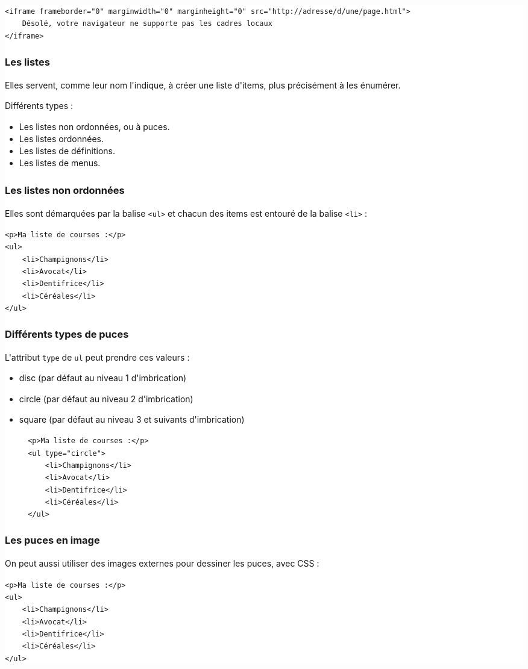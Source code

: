 	<iframe frameborder="0" marginwidth="0" marginheight="0" src="http://adresse/d/une/page.html">
	    Désolé, votre navigateur ne supporte pas les cadres locaux
	</iframe>

### Les listes

Elles servent, comme leur nom l'indique, à créer une liste d'items, plus précisément à les énumérer.

Différents types :

- Les listes non ordonnées, ou à puces.
- Les listes ordonnées.
- Les listes de définitions.
- Les listes de menus.

### Les listes non ordonnées

Elles sont démarquées par la balise `<ul>` et chacun des items est entouré de la balise `<li>` :

	<p>Ma liste de courses :</p>
	<ul>
	    <li>Champignons</li>
	    <li>Avocat</li>
	    <li>Dentifrice</li>
	    <li>Céréales</li>
	</ul>

### Différents types de puces

L'attribut `type` de `ul` peut prendre ces valeurs :

- disc (par défaut au niveau 1 d'imbrication)
- circle (par défaut au niveau 2 d'imbrication)
- square (par défaut au niveau 3 et suivants d'imbrication)

		<p>Ma liste de courses :</p>
		<ul type="circle">
		    <li>Champignons</li>
		    <li>Avocat</li>
		    <li>Dentifrice</li>
		    <li>Céréales</li>
		</ul>

### Les puces en image

On peut aussi utiliser des images externes pour dessiner les puces, avec CSS :

	<p>Ma liste de courses :</p>
	<ul>
	    <li>Champignons</li>
	    <li>Avocat</li>
	    <li>Dentifrice</li>
	    <li>Céréales</li>
	</ul>
